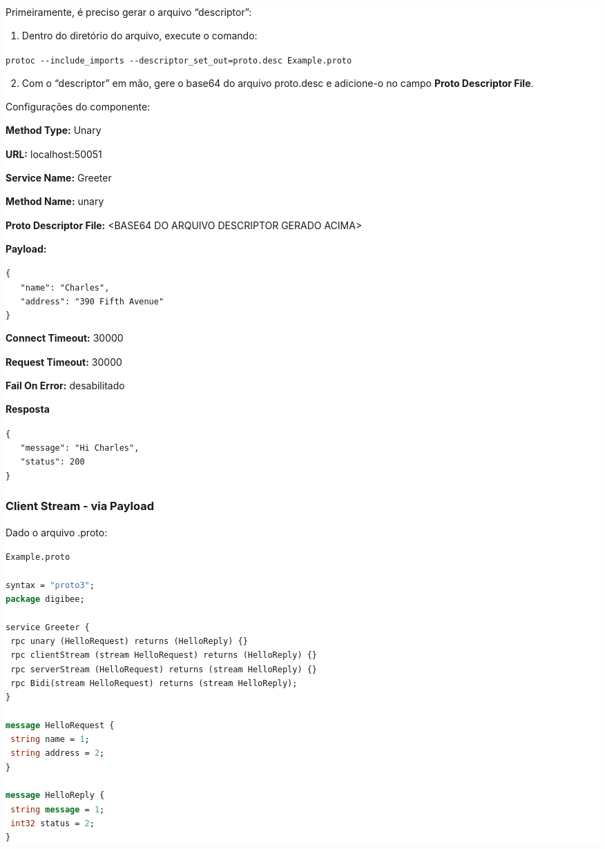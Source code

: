Primeiramente, é preciso gerar o arquivo “descriptor”:

1. Dentro do diretório do arquivo, execute o comando:

```
protoc --include_imports --descriptor_set_out=proto.desc Example.proto
```

2. Com o “descriptor” em mão, gere o base64 do arquivo proto.desc e adicione-o no campo **Proto Descriptor File**.

Configurações do componente:

**Method Type:** Unary

**URL:** localhost:50051

**Service Name:** Greeter

**Method Name:** unary

**Proto Descriptor File:** \<BASE64 DO ARQUIVO DESCRIPTOR GERADO ACIMA>

**Payload:**

```
{
   "name": "Charles",
   "address": "390 Fifth Avenue"
}
```

**Connect Timeout:** 30000

**Request Timeout:** 30000

**Fail On Error:** desabilitado

**Resposta**

```
{
   "message": "Hi Charles",
   "status": 200
}
```

### Client Stream - via Payload

Dado o arquivo .proto:

```protobuf
Example.proto
​
syntax = "proto3";
package digibee;
​
service Greeter {
 rpc unary (HelloRequest) returns (HelloReply) {}
 rpc clientStream (stream HelloRequest) returns (HelloReply) {}
 rpc serverStream (HelloRequest) returns (stream HelloReply) {}
 rpc Bidi(stream HelloRequest) returns (stream HelloReply);
}
​
message HelloRequest {
 string name = 1;
 string address = 2;
}
​
message HelloReply {
 string message = 1;
 int32 status = 2;
}
```